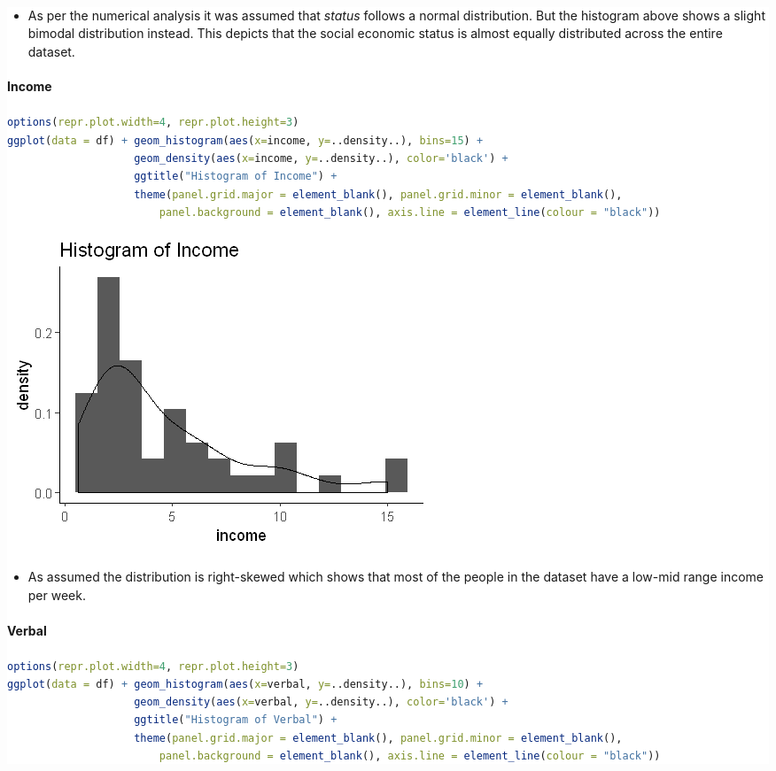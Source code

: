 
- As per the numerical analysis it was assumed that *status* follows a normal distribution. But the histogram above shows a slight bimodal distribution instead. This depicts that the social economic status is almost equally distributed across the entire dataset.

#### Income


```R
options(repr.plot.width=4, repr.plot.height=3)
ggplot(data = df) + geom_histogram(aes(x=income, y=..density..), bins=15) + 
                    geom_density(aes(x=income, y=..density..), color='black') +
                    ggtitle("Histogram of Income") +
                    theme(panel.grid.major = element_blank(), panel.grid.minor = element_blank(),
                        panel.background = element_blank(), axis.line = element_line(colour = "black"))
```


![png](images/output_14_0.png)


- As assumed the distribution is right-skewed which shows that most of the people in the dataset have a low-mid range income per week.

#### Verbal


```R
options(repr.plot.width=4, repr.plot.height=3)
ggplot(data = df) + geom_histogram(aes(x=verbal, y=..density..), bins=10) + 
                    geom_density(aes(x=verbal, y=..density..), color='black') +
                    ggtitle("Histogram of Verbal") +
                    theme(panel.grid.major = element_blank(), panel.grid.minor = element_blank(),
                        panel.background = element_blank(), axis.line = element_line(colour = "black"))
```
